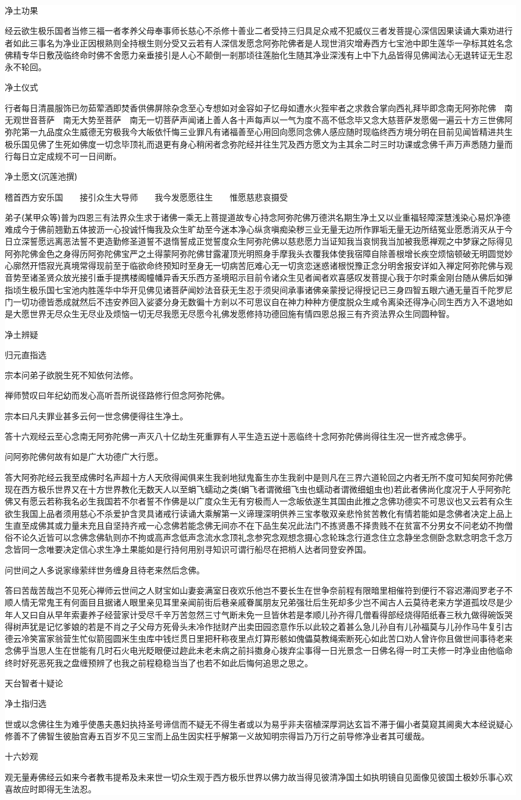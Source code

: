 净土功果  

经云欲生极乐国者当修三福一者孝养父母奉事师长慈心不杀修十善业二者受持三归具足众戒不犯威仪三者发菩提心深信因果读诵大乘劝进行者如此三事名为净业正因根熟则全持根生则分受又云若有人深信发愿念阿弥陀佛者是人现世消灾增寿西方七宝池中即生莲华一孕标其姓名念佛精专华日敷茂临终命时佛不舍愿力亲垂接引是人心不颠倒一剎那顷往莲胎化生随其净业深浅有上中下九品皆得见佛闻法心无退转证无生忍永不轮回。  

净土仪式  

行者每日清晨服饰已勿茹荤酒即焚香供佛屏除杂念至心专想如对金容如子忆母如遭水火狴牢者之求救合掌向西礼拜毕即念南无阿弥陀佛　南无观世音菩萨　南无大势至菩萨　南无一切菩萨声闻诸上善人各十声每声以一气为度不高不低念毕又念大慈菩萨发愿偈一遍云十方三世佛阿弥陀第一九品度众生威德无穷极我今大皈依忏悔三业罪凡有诸福善至心用回向愿同念佛人感应随时现临终西方境分明在目前见闻皆精进共生极乐国见佛了生死如佛度一切念毕顶礼而退更有身心稍闲者念弥陀经并往生咒及西方愿文为主其余二时三时功课或念佛千声万声悉随力量而行每日立定成规不可一日间断。  

净土愿文(沉莲池撰)  

稽首西方安乐国　　接引众生大导师　　我今发愿愿往生　　惟愿慈悲哀摄受  

弟子(某甲众等)普为四恩三有法界众生求于诸佛一乘无上菩提道故专心持念阿弥陀佛万德洪名期生净土又以业重福轻障深慧浅染心易炽净德难成今于佛前翘勤五体披沥一心投诚忏悔我及众生旷劫至今迷本净心纵贪嗔痴染秽三业无量无边所作罪垢无量无边所结冤业愿悉消灭从于今日立深誓愿远离恶法誓不更造勤修圣道誓不退惰誓成正觉誓度众生阿弥陀佛以慈悲愿力当证知我当哀悯我当加被我愿禅观之中梦寐之际得见阿弥陀佛金色之身得历阿弥陀佛宝严之土得蒙阿弥陀佛甘露灌顶光明照身手摩我头衣覆我体使我宿障自除善根增长疾空烦恼顿破无明圆觉妙心廓然开悟寂光真境常得现前至于临欲命终预知时至身无一切病苦厄难心无一切贪恋迷惑诸根悦豫正念分明舍报安详如入禅定阿弥陀佛与观音势至诸圣贤众放光接引垂手提携楼阁幢幡异香天乐西方圣境昭示目前令诸众生见者闻者欢喜感叹发菩提心我于尔时乘金刚台随从佛后如弹指顷生极乐国七宝池内胜莲华中华开见佛见诸菩萨闻妙法音获无生忍于须臾间承事诸佛亲蒙授记得授记已三身四智五眼六通无量百千陀罗尼门一切功德皆悉成就然后不违安养回入娑婆分身无数徧十方剎以不可思议自在神力种种方便度脱众生咸令离染还得净心同生西方入不退地如是大愿世界无尽众生无尽业及烦恼一切无尽我愿无尽愿今礼佛发愿修持功德回施有情四恩总报三有齐资法界众生同圆种智。  

净土辨疑  

归元直指选  

宗本问弟子欲脱生死不知依何法修。  

禅师赞叹曰年纪幼而发心高听吾所说径路修行但念阿弥陀佛。  

宗本曰凡夫罪业甚多云何一世念佛便得往生净土。  

答十六观经云至心念南无阿弥陀佛一声灭八十亿劫生死重罪有人平生造五逆十恶临终十念阿弥陀佛尚得往生况一世齐戒念佛乎。  

问阿弥陀佛何故有如是广大功德广大行愿。  

答大阿弥陀经云我至成佛时名声超十方人天欣得闻俱来生我剎地狱鬼畜生亦生我剎中是则凡在三界六道轮回之内者无所不度可知矣阿弥陀佛现在西方极乐世界又在十方世界教化无数天人以至蜎飞蠕动之类(蜎飞者谓微细飞虫也蠕动者谓微细蛆虫也)若此者佛尚化度况于人乎阿弥陀佛又有愿云若称我名必生我国若不尔者誓不作佛是以广度众生无有穷极而人一念皈依遂生其国由此推之念佛功德实不可思议也又云若有众生欲生我国上品者须用慈心不杀爱护含灵具诸戒行读诵大乘解第一义谛理深明供养三宝孝敬双亲悲怜贫苦教化有情若能如是念佛者决定上品上生直至成佛其或力量未充且自坚持齐戒一心念佛若能念佛无间亦不在下品生矣况此法门不拣贤愚不择贵贱不在贫富不分男女不问老幼不拘僧俗不论久近皆可以念佛念佛轨则亦不拘或高声念低声念流水念顶礼念参究念观想念摄心念轮珠念行道念住立念静坐念侧卧念默念明念千念万念皆同一念唯要决定信心求生净土果能如是行持何用别寻知识可谓行船尽在把梢人达者同登安养国。  

问世间之人多说家缘萦绊世务缠身且待老来然后念佛。  

答曰苦哉苦哉岂不见死心禅师云世间之人财宝如山妻妾满室日夜欢乐他岂不要长生在世争奈前程有限暗里相催符到便行不容迟滞阎罗老子不顺人情无常鬼王有何面目且据诸人眼里亲见耳里亲闻前街后巷亲戚眷属朋友兄弟强壮后生死却多少岂不闻古人云莫待老来方学道孤坟尽是少年人又曰自从早年索妻养子经营家计受尽千辛万苦忽然三寸气断未免一旦皆休若是孝顺儿孙齐得几僧看得部经烧得陌纸春三秋九做得碗饭哭得树声犹是记忆爹娘的若是不肖之子父母方死骨头未冷作挞财产出卖田园恣意作乐以此较之着甚么急儿孙自有儿孙福莫与儿孙作马牛复引古德云冷笑富家翁营生忙似箭囤圆米生虫库中钱烂贯日里把秆称夜里点灯算形骸如傀儡莫教绳索断死心如此苦口劝人曾许你且做世间事待老来念佛乎当思人生在世能有几时石火电光眨眼便过趂此未老未病之前抖擞身心拨弃尘事得一日光景念一日佛名得一时工夫修一时净业由他临命终时好死恶死我之盘缠预辨了也我之前程稳稳当当了也若不如此后悔何追思之思之。  

天台智者十疑论  

净土指归选  

世或以念佛往生为难乎使愚夫愚妇执持圣号谛信而不疑无不得生者或以为易乎非夫宿植深厚洞达玄旨不滞于偏小者莫窥其阃奥大本经说疑心修善不了佛智生彼胎宫寿五百岁不见三宝而上品生因实枉乎解第一义故知明宗得旨乃万行之前导修净业者其可缓哉。  

十六妙观  

观无量寿佛经云如来今者教韦提希及未来世一切众生观于西方极乐世界以佛力故当得见彼清净国土如执明镜自见面像见彼国土极妙乐事心欢喜故应时即得无生法忍。  
